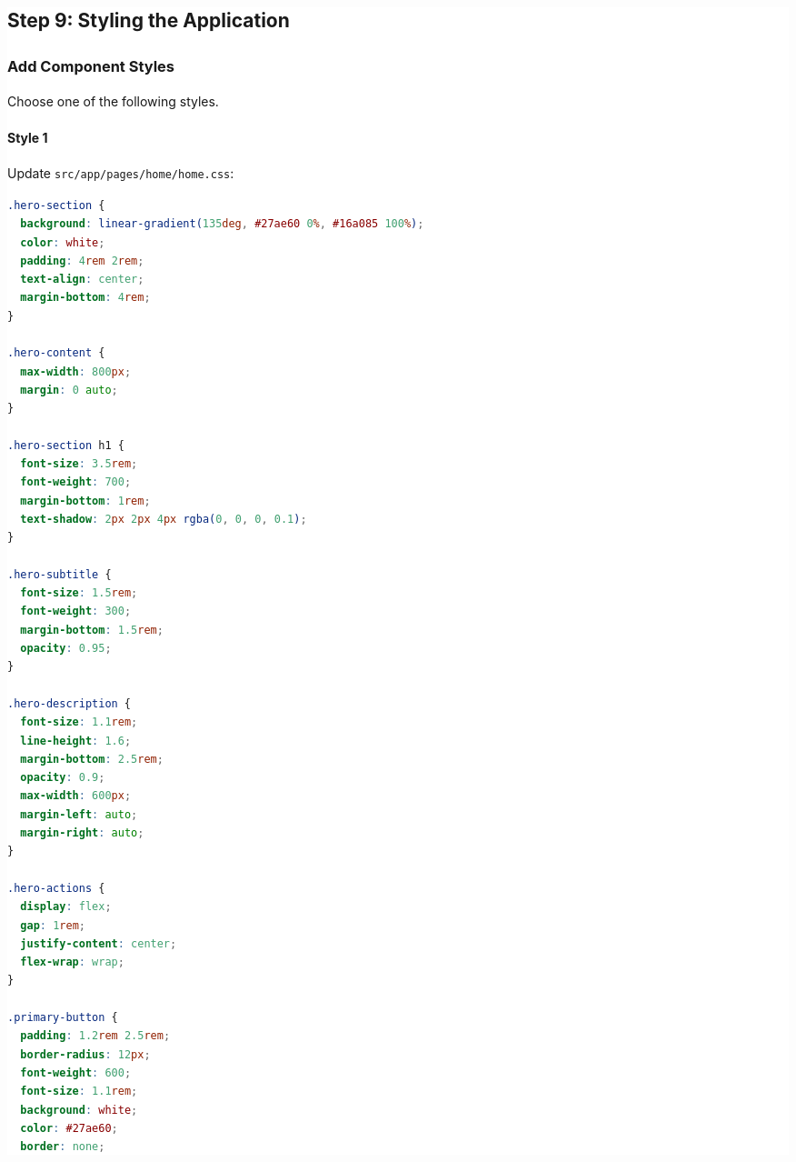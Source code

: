 
## Step 9: Styling the Application

### Add Component Styles

Choose one of the following styles.

#### Style 1

Update `src/app/pages/home/home.css`:

```css
.hero-section {
  background: linear-gradient(135deg, #27ae60 0%, #16a085 100%);
  color: white;
  padding: 4rem 2rem;
  text-align: center;
  margin-bottom: 4rem;
}

.hero-content {
  max-width: 800px;
  margin: 0 auto;
}

.hero-section h1 {
  font-size: 3.5rem;
  font-weight: 700;
  margin-bottom: 1rem;
  text-shadow: 2px 2px 4px rgba(0, 0, 0, 0.1);
}

.hero-subtitle {
  font-size: 1.5rem;
  font-weight: 300;
  margin-bottom: 1.5rem;
  opacity: 0.95;
}

.hero-description {
  font-size: 1.1rem;
  line-height: 1.6;
  margin-bottom: 2.5rem;
  opacity: 0.9;
  max-width: 600px;
  margin-left: auto;
  margin-right: auto;
}

.hero-actions {
  display: flex;
  gap: 1rem;
  justify-content: center;
  flex-wrap: wrap;
}

.primary-button {
  padding: 1.2rem 2.5rem;
  border-radius: 12px;
  font-weight: 600;
  font-size: 1.1rem;
  background: white;
  color: #27ae60;
  border: none;
```